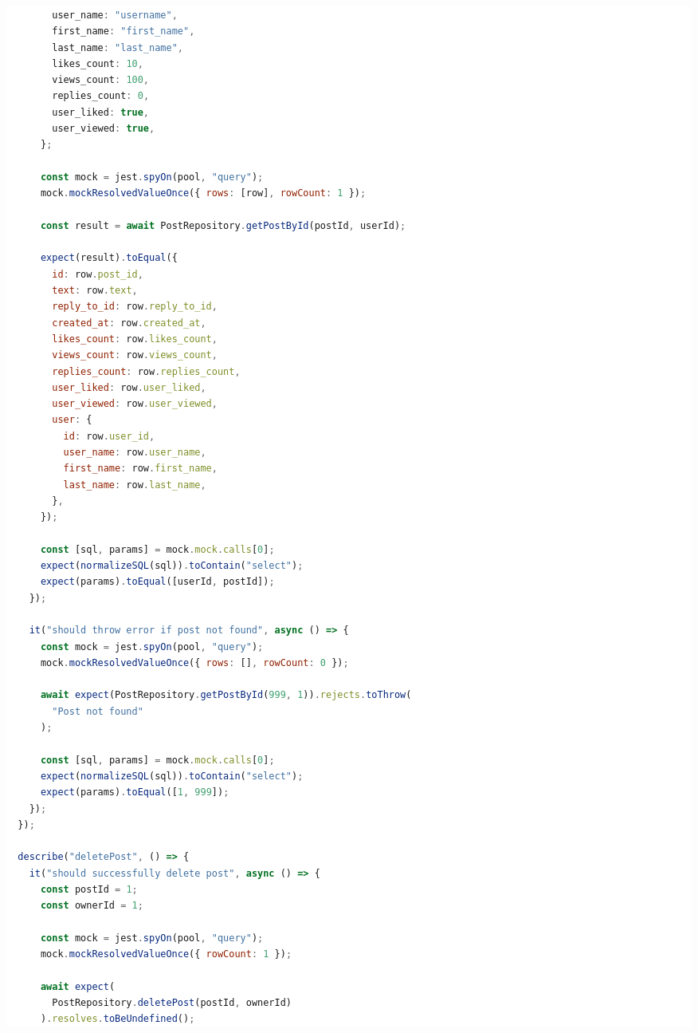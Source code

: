 ```js
        user_name: "username",
        first_name: "first_name",
        last_name: "last_name",
        likes_count: 10,
        views_count: 100,
        replies_count: 0,
        user_liked: true,
        user_viewed: true,
      };

      const mock = jest.spyOn(pool, "query");
      mock.mockResolvedValueOnce({ rows: [row], rowCount: 1 });

      const result = await PostRepository.getPostById(postId, userId);

      expect(result).toEqual({
        id: row.post_id,
        text: row.text,
        reply_to_id: row.reply_to_id,
        created_at: row.created_at,
        likes_count: row.likes_count,
        views_count: row.views_count,
        replies_count: row.replies_count,
        user_liked: row.user_liked,
        user_viewed: row.user_viewed,
        user: {
          id: row.user_id,
          user_name: row.user_name,
          first_name: row.first_name,
          last_name: row.last_name,
        },
      });

      const [sql, params] = mock.mock.calls[0];
      expect(normalizeSQL(sql)).toContain("select");
      expect(params).toEqual([userId, postId]);
    });

    it("should throw error if post not found", async () => {
      const mock = jest.spyOn(pool, "query");
      mock.mockResolvedValueOnce({ rows: [], rowCount: 0 });

      await expect(PostRepository.getPostById(999, 1)).rejects.toThrow(
        "Post not found"
      );

      const [sql, params] = mock.mock.calls[0];
      expect(normalizeSQL(sql)).toContain("select");
      expect(params).toEqual([1, 999]);
    });
  });

  describe("deletePost", () => {
    it("should successfully delete post", async () => {
      const postId = 1;
      const ownerId = 1;

      const mock = jest.spyOn(pool, "query");
      mock.mockResolvedValueOnce({ rowCount: 1 });

      await expect(
        PostRepository.deletePost(postId, ownerId)
      ).resolves.toBeUndefined();
```